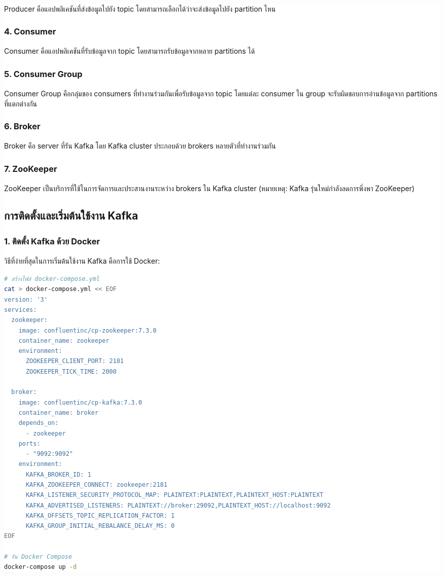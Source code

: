 Producer คือแอปพลิเคชันที่ส่งข้อมูลไปยัง topic โดยสามารถเลือกได้ว่าจะส่งข้อมูลไปยัง partition ไหน

### 4. Consumer

Consumer คือแอปพลิเคชันที่รับข้อมูลจาก topic โดยสามารถรับข้อมูลจากหลาย partitions ได้

### 5. Consumer Group

Consumer Group คือกลุ่มของ consumers ที่ทำงานร่วมกันเพื่อรับข้อมูลจาก topic โดยแต่ละ consumer ใน group จะรับผิดชอบการอ่านข้อมูลจาก partitions ที่แตกต่างกัน

### 6. Broker

Broker คือ server ที่รัน Kafka โดย Kafka cluster ประกอบด้วย brokers หลายตัวที่ทำงานร่วมกัน

### 7. ZooKeeper

ZooKeeper เป็นบริการที่ใช้ในการจัดการและประสานงานระหว่าง brokers ใน Kafka cluster (หมายเหตุ: Kafka รุ่นใหม่กำลังลดการพึ่งพา ZooKeeper)

## การติดตั้งและเริ่มต้นใช้งาน Kafka

### 1. ติดตั้ง Kafka ด้วย Docker

วิธีที่ง่ายที่สุดในการเริ่มต้นใช้งาน Kafka คือการใช้ Docker:

```bash
# สร้างไฟล์ docker-compose.yml
cat > docker-compose.yml << EOF
version: '3'
services:
  zookeeper:
    image: confluentinc/cp-zookeeper:7.3.0
    container_name: zookeeper
    environment:
      ZOOKEEPER_CLIENT_PORT: 2181
      ZOOKEEPER_TICK_TIME: 2000

  broker:
    image: confluentinc/cp-kafka:7.3.0
    container_name: broker
    depends_on:
      - zookeeper
    ports:
      - "9092:9092"
    environment:
      KAFKA_BROKER_ID: 1
      KAFKA_ZOOKEEPER_CONNECT: zookeeper:2181
      KAFKA_LISTENER_SECURITY_PROTOCOL_MAP: PLAINTEXT:PLAINTEXT,PLAINTEXT_HOST:PLAINTEXT
      KAFKA_ADVERTISED_LISTENERS: PLAINTEXT://broker:29092,PLAINTEXT_HOST://localhost:9092
      KAFKA_OFFSETS_TOPIC_REPLICATION_FACTOR: 1
      KAFKA_GROUP_INITIAL_REBALANCE_DELAY_MS: 0
EOF

# รัน Docker Compose
docker-compose up -d
```
